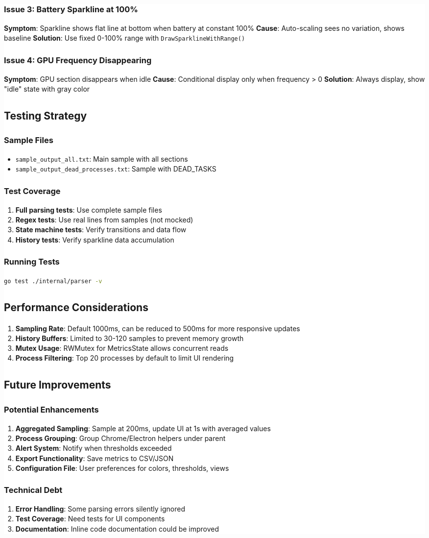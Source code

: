 ### Issue 3: Battery Sparkline at 100%
**Symptom**: Sparkline shows flat line at bottom when battery at constant 100%
**Cause**: Auto-scaling sees no variation, shows baseline
**Solution**: Use fixed 0-100% range with `DrawSparklineWithRange()`

### Issue 4: GPU Frequency Disappearing
**Symptom**: GPU section disappears when idle
**Cause**: Conditional display only when frequency > 0
**Solution**: Always display, show "idle" state with gray color

## Testing Strategy

### Sample Files
- `sample_output_all.txt`: Main sample with all sections
- `sample_output_dead_processes.txt`: Sample with DEAD_TASKS

### Test Coverage
1. **Full parsing tests**: Use complete sample files
2. **Regex tests**: Use real lines from samples (not mocked)
3. **State machine tests**: Verify transitions and data flow
4. **History tests**: Verify sparkline data accumulation

### Running Tests
```bash
go test ./internal/parser -v
```

## Performance Considerations

1. **Sampling Rate**: Default 1000ms, can be reduced to 500ms for more responsive updates
2. **History Buffers**: Limited to 30-120 samples to prevent memory growth
3. **Mutex Usage**: RWMutex for MetricsState allows concurrent reads
4. **Process Filtering**: Top 20 processes by default to limit UI rendering

## Future Improvements

### Potential Enhancements
1. **Aggregated Sampling**: Sample at 200ms, update UI at 1s with averaged values
2. **Process Grouping**: Group Chrome/Electron helpers under parent
3. **Alert System**: Notify when thresholds exceeded
4. **Export Functionality**: Save metrics to CSV/JSON
5. **Configuration File**: User preferences for colors, thresholds, views

### Technical Debt
1. **Error Handling**: Some parsing errors silently ignored
2. **Test Coverage**: Need tests for UI components
3. **Documentation**: Inline code documentation could be improved
